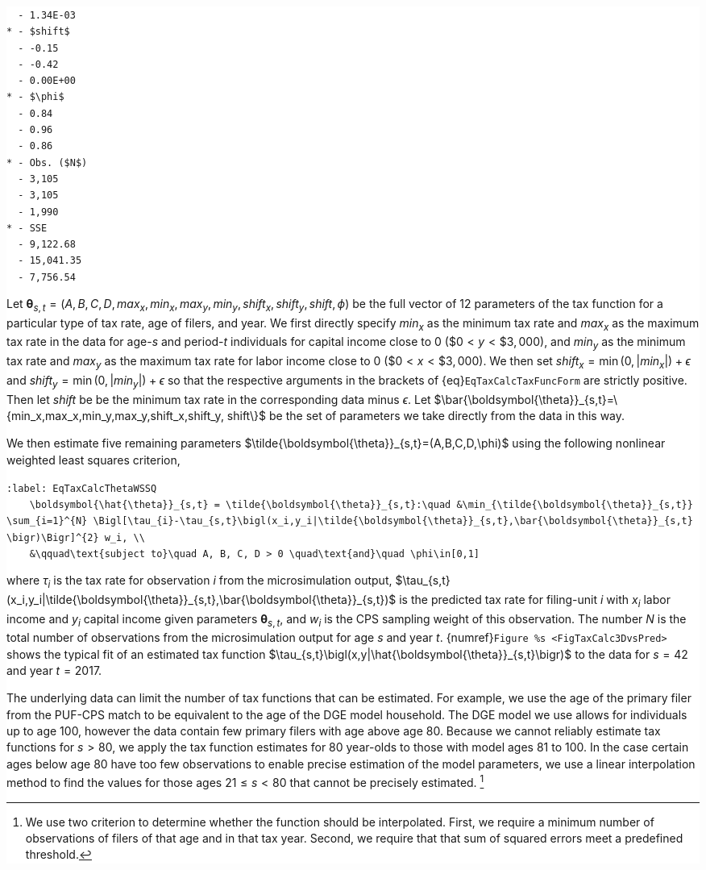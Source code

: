   ```{list-table} **Estimated baseline current law tax rate function for $\tau_{s,t}(x,y)$ parameters for $s=42$, $t=2017$.**
    - 1.34E-03
  * - $shift$
    - -0.15
    - -0.42
    - 0.00E+00
  * - $\phi$
    - 0.84
    - 0.96
    - 0.86
  * - Obs. ($N$)
    - 3,105
    - 3,105
    - 1,990
  * - SSE
    - 9,122.68
    - 15,041.35
    - 7,756.54
  ```

  Let $\boldsymbol{\theta}_{s,t}=(A,B,C,D,max_x,min_x,max_y,min_y,shift_x,shift_y,shift,\phi)$ be the full vector of 12 parameters of the tax function for a particular type of tax rate, age of filers, and year. We first directly specify $min_x$ as the minimum tax rate and $max_x$ as the maximum tax rate in the data for age-$s$ and period-$t$ individuals for capital income close to 0 ($\$0<y<\$3,000$), and $min_y$ as the minimum tax rate and $max_y$ as the maximum tax rate for labor income close to 0 ($\$0<x<\$3,000$). We then set $shift_x = \min(0,|min_x|)+\epsilon$ and $shift_y = \min(0,|min_y|)+\epsilon$ so that the respective arguments in the brackets of {eq}`EqTaxCalcTaxFuncForm` are strictly positive. Then let $shift$ be be the minimum tax rate in the corresponding data minus $\epsilon$. Let $\bar{\boldsymbol{\theta}}_{s,t}=\{min_x,max_x,min_y,max_y,shift_x,shift_y, shift\}$ be the set of parameters we take directly from the data in this way.

  We then estimate five remaining parameters $\tilde{\boldsymbol{\theta}}_{s,t}=(A,B,C,D,\phi)$ using the following nonlinear weighted least squares criterion,

  ```{math}
  :label: EqTaxCalcThetaWSSQ
      \boldsymbol{\hat{\theta}}_{s,t} = \tilde{\boldsymbol{\theta}}_{s,t}:\quad &\min_{\tilde{\boldsymbol{\theta}}_{s,t}}\sum_{i=1}^{N} \Bigl[\tau_{i}-\tau_{s,t}\bigl(x_i,y_i|\tilde{\boldsymbol{\theta}}_{s,t},\bar{\boldsymbol{\theta}}_{s,t}\bigr)\Bigr]^{2} w_i, \\
      &\qquad\text{subject to}\quad A, B, C, D > 0 \quad\text{and}\quad \phi\in[0,1]
  ```

  where $\tau_{i}$ is the tax rate for observation $i$ from the microsimulation output, $\tau_{s,t}(x_i,y_i|\tilde{\boldsymbol{\theta}}_{s,t},\bar{\boldsymbol{\theta}}_{s,t})$ is the predicted tax rate for filing-unit $i$ with $x_{i}$ labor income and $y_{i}$ capital income given parameters $\boldsymbol{\theta}_{s,t}$, and $w_{i}$ is the CPS sampling weight of this observation. The number $N$ is the total number of observations from the microsimulation output for age $s$ and year $t$. {numref}`Figure %s <FigTaxCalc3DvsPred>` shows the typical fit of an estimated tax function $\tau_{s,t}\bigl(x,y|\hat{\boldsymbol{\theta}}_{s,t}\bigr)$ to the data for $s=42$ and year $t=2017$.

  The underlying data can limit the number of tax functions that can be estimated. For example, we use the age of the primary filer from the PUF-CPS match to be equivalent to the age of the DGE model household. The DGE model we use allows for individuals up to age 100, however the data contain few primary filers with age above age 80. Because we cannot reliably estimate tax functions for $s>80$, we apply the tax function estimates for 80 year-olds to those with model ages 81 to 100. In the case certain ages below age 80 have too few observations to enable precise estimation of the model parameters, we use a linear interpolation method to find the values for those ages $21\leq s <80$ that cannot be precisely estimated. [^interpolation_note]


  [^interpolation_note]: We use two criterion to determine whether the function should be interpolated. First, we require a minimum number of observations of filers of that age and in that tax year. Second, we require that that sum of squared errors meet a predefined threshold.
  [^param_note]: We assume that whatever parameters the tax functions have in the last year of the budget window persist forever.
  [^UBIgrowthadj]: The steady-state assumption in equation {eq}`EqUBIubi_mod_NonGrwAdj_SS` implies that the UBI amount is growth adjusted for every period after the steady-state is reached.
  [^GrowthAdj_note]: We impose this requirement of `ubi_growthadj = False` when `g_y_annual < 0` in the [`default_parameters.json`](https://github.com/PSLmodels/OG-Core/blob/master/ogcore/default_parameters.json) "validators" specification of the parameter.
  [^negative_val_note]: Negative values for government spending on public goods would mean that revenues are coming into the country from some outside source, which revenues are triggered by government deficits being too high in an arbitrary future period $T_{G2}$.